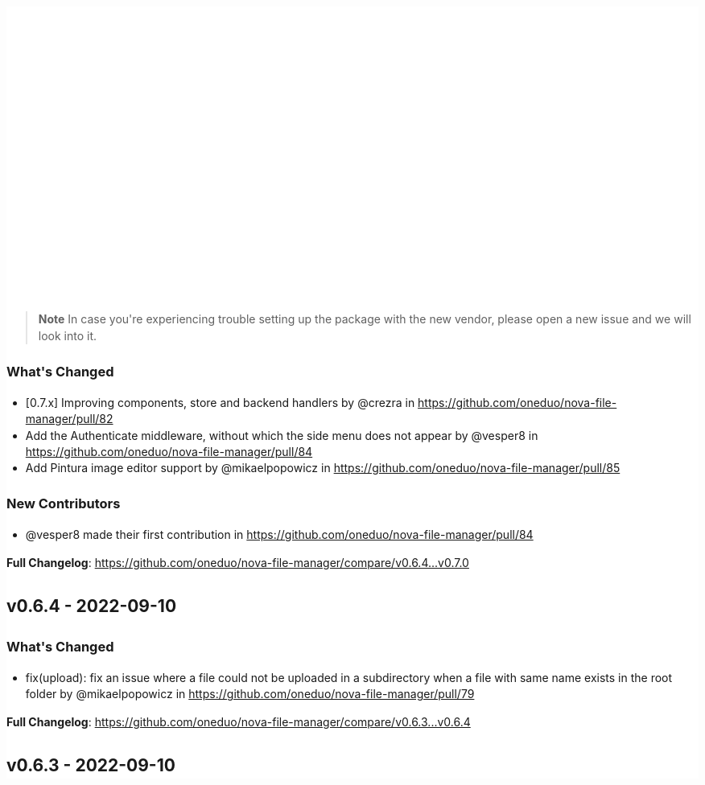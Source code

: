 ```bash




















```
> **Note**
In case you're experiencing trouble setting up the package with the new vendor, please open a new issue and we will look into it.

### What's Changed

- [0.7.x] Improving components, store and backend handlers by @crezra in https://github.com/oneduo/nova-file-manager/pull/82
- Add the Authenticate middleware, without which the side menu does not appear by @vesper8 in https://github.com/oneduo/nova-file-manager/pull/84
- Add Pintura image editor support by @mikaelpopowicz in https://github.com/oneduo/nova-file-manager/pull/85

### New Contributors

- @vesper8 made their first contribution in https://github.com/oneduo/nova-file-manager/pull/84

**Full Changelog**: https://github.com/oneduo/nova-file-manager/compare/v0.6.4...v0.7.0

## v0.6.4 - 2022-09-10

### What's Changed

- fix(upload): fix an issue where a file could not be uploaded in a subdirectory when a file with same name exists in the root folder by @mikaelpopowicz in https://github.com/oneduo/nova-file-manager/pull/79

**Full Changelog**: https://github.com/oneduo/nova-file-manager/compare/v0.6.3...v0.6.4

## v0.6.3 - 2022-09-10

